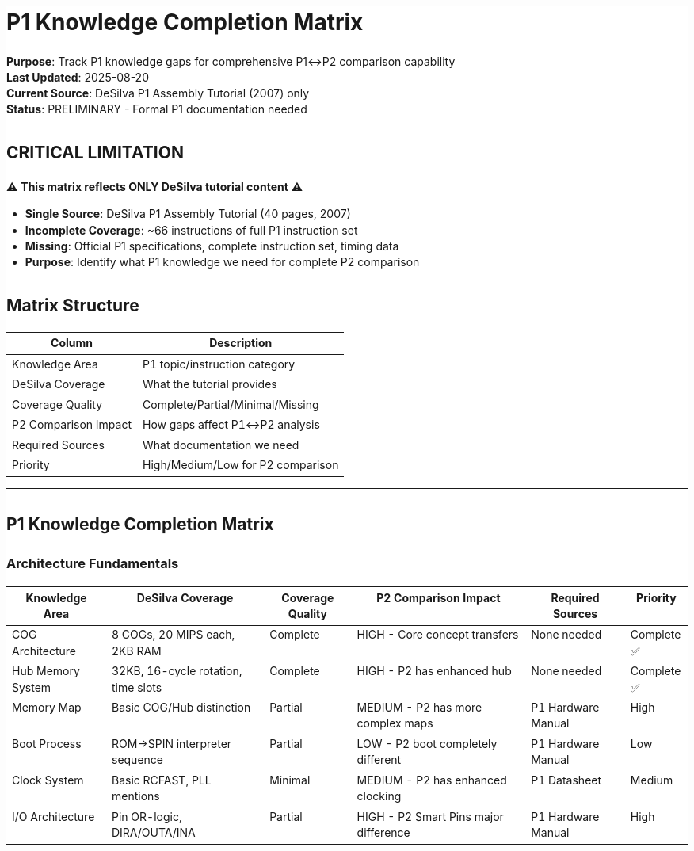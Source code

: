 # P1 Knowledge Completion Matrix

**Purpose**: Track P1 knowledge gaps for comprehensive P1↔P2 comparison capability  
**Last Updated**: 2025-08-20  
**Current Source**: DeSilva P1 Assembly Tutorial (2007) only  
**Status**: PRELIMINARY - Formal P1 documentation needed  

## CRITICAL LIMITATION

⚠️ **This matrix reflects ONLY DeSilva tutorial content** ⚠️

- **Single Source**: DeSilva P1 Assembly Tutorial (40 pages, 2007)
- **Incomplete Coverage**: ~66 instructions of full P1 instruction set
- **Missing**: Official P1 specifications, complete instruction set, timing data
- **Purpose**: Identify what P1 knowledge we need for complete P2 comparison

## Matrix Structure

| Column | Description |
|--------|-------------|
| Knowledge Area | P1 topic/instruction category |
| DeSilva Coverage | What the tutorial provides |
| Coverage Quality | Complete/Partial/Minimal/Missing |
| P2 Comparison Impact | How gaps affect P1↔P2 analysis |
| Required Sources | What documentation we need |
| Priority | High/Medium/Low for P2 comparison |

---

## P1 Knowledge Completion Matrix

### Architecture Fundamentals

| Knowledge Area | DeSilva Coverage | Coverage Quality | P2 Comparison Impact | Required Sources | Priority |
|----------------|------------------|------------------|---------------------|------------------|----------|
| COG Architecture | 8 COGs, 20 MIPS each, 2KB RAM | Complete | HIGH - Core concept transfers | None needed | Complete ✅ |
| Hub Memory System | 32KB, 16-cycle rotation, time slots | Complete | HIGH - P2 has enhanced hub | None needed | Complete ✅ |
| Memory Map | Basic COG/Hub distinction | Partial | MEDIUM - P2 has more complex maps | P1 Hardware Manual | High |
| Boot Process | ROM→SPIN interpreter sequence | Partial | LOW - P2 boot completely different | P1 Hardware Manual | Low |
| Clock System | Basic RCFAST, PLL mentions | Minimal | MEDIUM - P2 has enhanced clocking | P1 Datasheet | Medium |
| I/O Architecture | Pin OR-logic, DIRA/OUTA/INA | Partial | HIGH - P2 Smart Pins major difference | P1 Hardware Manual | High |
